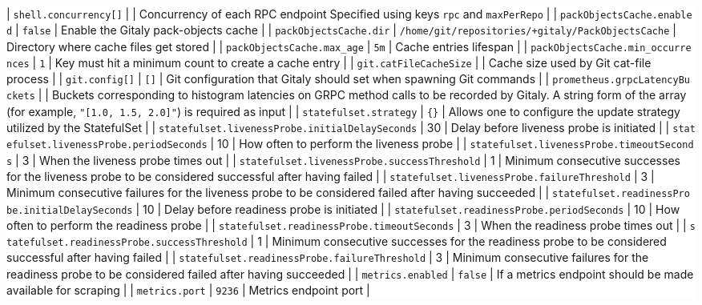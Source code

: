 | `shell.concurrency[]`                            |                                                   | Concurrency of each RPC endpoint Specified using keys `rpc` and `maxPerRepo`                                                                                                   |
| `packObjectsCache.enabled`                       | `false`                                           | Enable the Gitaly pack-objects cache                                                                                                                                           |
| `packObjectsCache.dir`                           | `/home/git/repositories/+gitaly/PackObjectsCache` | Directory where cache files get stored                                                                                                                                         |
| `packObjectsCache.max_age`                       | `5m`                                              | Cache entries lifespan                                                                                                                                                         |
| `packObjectsCache.min_occurrences`               | `1`                                               | Key must hit a minimum count to create a cache entry                                                                                                                                                         |
| `git.catFileCacheSize`                           |                                                   | Cache size used by Git cat-file process                                                                                                                                        |
| `git.config[]`                                   | `[]`                                              | Git configuration that Gitaly should set when spawning Git commands                                                                                                            |
| `prometheus.grpcLatencyBuckets`                  |                                                   | Buckets corresponding to histogram latencies on GRPC method calls to be recorded by Gitaly. A string form of the array (for example, `"[1.0, 1.5, 2.0]"`) is required as input |
| `statefulset.strategy`                           | `{}`                                              | Allows one to configure the update strategy utilized by the StatefulSet                                                                                                        |
| `statefulset.livenessProbe.initialDelaySeconds`  | 30                                                | Delay before liveness probe is initiated                                                                                                                                       |
| `statefulset.livenessProbe.periodSeconds`        | 10                                                | How often to perform the liveness probe                                                                                                                                        |
| `statefulset.livenessProbe.timeoutSeconds`       | 3                                                 | When the liveness probe times out                                                                                                                                              |
| `statefulset.livenessProbe.successThreshold`     | 1                                                 | Minimum consecutive successes for the liveness probe to be considered successful after having failed                                                                           |
| `statefulset.livenessProbe.failureThreshold`     | 3                                                 | Minimum consecutive failures for the liveness probe to be considered failed after having succeeded                                                                             |
| `statefulset.readinessProbe.initialDelaySeconds` | 10                                                | Delay before readiness probe is initiated                                                                                                                                      |
| `statefulset.readinessProbe.periodSeconds`       | 10                                                | How often to perform the readiness probe                                                                                                                                       |
| `statefulset.readinessProbe.timeoutSeconds`      | 3                                                 | When the readiness probe times out                                                                                                                                             |
| `statefulset.readinessProbe.successThreshold`    | 1                                                 | Minimum consecutive successes for the readiness probe to be considered successful after having failed                                                                          |
| `statefulset.readinessProbe.failureThreshold`    | 3                                                 | Minimum consecutive failures for the readiness probe to be considered failed after having succeeded                                                                            |
| `metrics.enabled`                                | `false`                                           | If a metrics endpoint should be made available for scraping                                                                                                                    |
| `metrics.port`                                   | `9236`                                            | Metrics endpoint port                                                                                                                                                          |